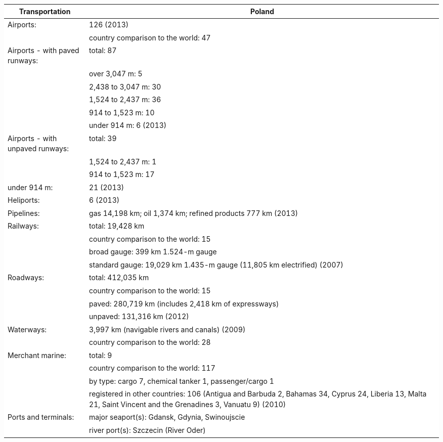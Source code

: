 | Transportation | Poland |
| --- | --- |
| Airports: | 126 (2013) |
| | country comparison to the world:  47 |
| Airports - with paved runways: | total: 87 |
| | over 3,047 m: 5 |
| | 2,438 to 3,047 m: 30 |
| | 1,524 to 2,437 m: 36 |
| | 914 to 1,523 m: 10 |
| | under 914 m: 6 (2013) |
| Airports - with unpaved runways: | total: 39 |
| | 1,524 to 2,437 m: 1 |
| | 914 to 1,523 m: 17 |
| under 914 m: | 21 (2013) |
| Heliports: | 6 (2013) |
| Pipelines: | gas 14,198 km; oil 1,374 km; refined products 777 km (2013) |
| Railways: | total: 19,428 km |
| | country comparison to the world:   15 |
| | broad gauge: 399 km 1.524-m gauge |
| | standard gauge: 19,029 km 1.435-m gauge (11,805 km electrified) (2007) |
| Roadways: | total: 412,035 km |
| | country comparison to the world:   15 |
| | paved: 280,719 km (includes 2,418 km of expressways) |
| | unpaved: 131,316 km (2012) |
| Waterways: | 3,997 km (navigable rivers and canals) (2009) |
| | country comparison to the world:   28 |
| Merchant marine: | total: 9 |
| | country comparison to the world:   117 |
| | by type: cargo 7, chemical tanker 1, passenger/cargo 1 |
| | registered in other countries: 106 (Antigua and Barbuda 2, Bahamas 34, Cyprus 24, Liberia 13, Malta 21, Saint Vincent and the Grenadines 3, Vanuatu 9) (2010) |
| Ports and terminals: | major seaport(s): Gdansk, Gdynia, Swinoujscie |
| | river port(s): Szczecin (River Oder) |
